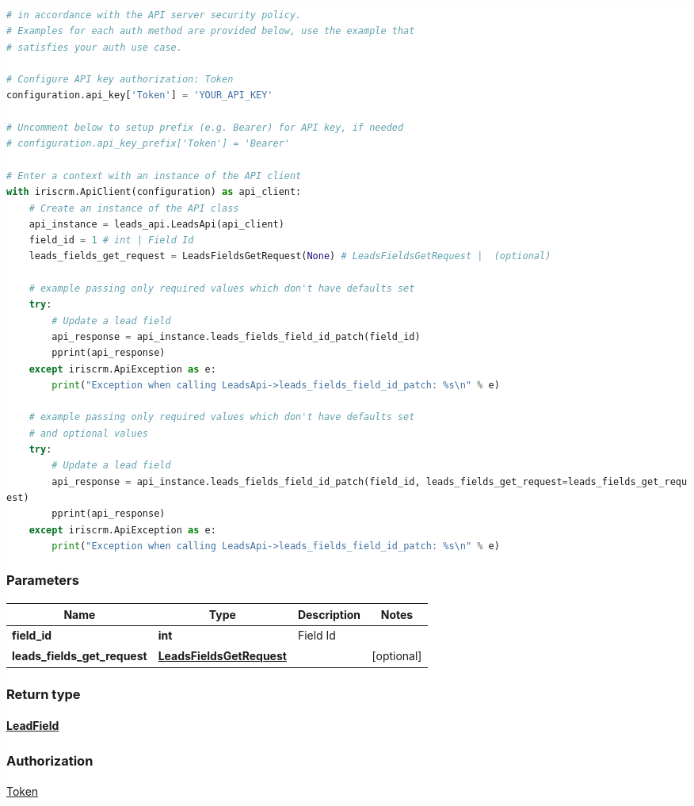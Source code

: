 ```python
# in accordance with the API server security policy.
# Examples for each auth method are provided below, use the example that
# satisfies your auth use case.

# Configure API key authorization: Token
configuration.api_key['Token'] = 'YOUR_API_KEY'

# Uncomment below to setup prefix (e.g. Bearer) for API key, if needed
# configuration.api_key_prefix['Token'] = 'Bearer'

# Enter a context with an instance of the API client
with iriscrm.ApiClient(configuration) as api_client:
    # Create an instance of the API class
    api_instance = leads_api.LeadsApi(api_client)
    field_id = 1 # int | Field Id
    leads_fields_get_request = LeadsFieldsGetRequest(None) # LeadsFieldsGetRequest |  (optional)

    # example passing only required values which don't have defaults set
    try:
        # Update a lead field
        api_response = api_instance.leads_fields_field_id_patch(field_id)
        pprint(api_response)
    except iriscrm.ApiException as e:
        print("Exception when calling LeadsApi->leads_fields_field_id_patch: %s\n" % e)

    # example passing only required values which don't have defaults set
    # and optional values
    try:
        # Update a lead field
        api_response = api_instance.leads_fields_field_id_patch(field_id, leads_fields_get_request=leads_fields_get_request)
        pprint(api_response)
    except iriscrm.ApiException as e:
        print("Exception when calling LeadsApi->leads_fields_field_id_patch: %s\n" % e)
```


### Parameters

Name | Type | Description  | Notes
------------- | ------------- | ------------- | -------------
 **field_id** | **int**| Field Id |
 **leads_fields_get_request** | [**LeadsFieldsGetRequest**](LeadsFieldsGetRequest.md)|  | [optional]

### Return type

[**LeadField**](LeadField.md)

### Authorization

[Token](../README.md#Token)
